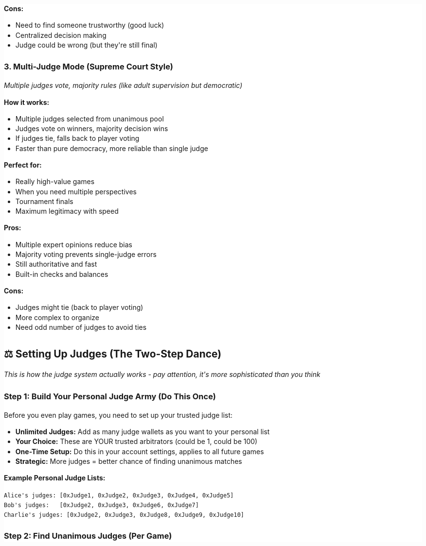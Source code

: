 **Cons:**
- Need to find someone trustworthy (good luck)
- Centralized decision making
- Judge could be wrong (but they're still final)

### 3. **Multi-Judge Mode** (Supreme Court Style)
*Multiple judges vote, majority rules (like adult supervision but democratic)*

**How it works:**
- Multiple judges selected from unanimous pool
- Judges vote on winners, majority decision wins
- If judges tie, falls back to player voting
- Faster than pure democracy, more reliable than single judge

**Perfect for:**
- Really high-value games
- When you need multiple perspectives  
- Tournament finals
- Maximum legitimacy with speed

**Pros:**
- Multiple expert opinions reduce bias
- Majority voting prevents single-judge errors
- Still authoritative and fast
- Built-in checks and balances

**Cons:**
- Judges might tie (back to player voting)
- More complex to organize
- Need odd number of judges to avoid ties

## ⚖️ Setting Up Judges (The Two-Step Dance)

*This is how the judge system actually works - pay attention, it's more sophisticated than you think*

### Step 1: Build Your Personal Judge Army (Do This Once)

Before you even play games, you need to set up your trusted judge list:

- **Unlimited Judges:** Add as many judge wallets as you want to your personal list
- **Your Choice:** These are YOUR trusted arbitrators (could be 1, could be 100)
- **One-Time Setup:** Do this in your account settings, applies to all future games
- **Strategic:** More judges = better chance of finding unanimous matches

**Example Personal Judge Lists:**
```
Alice's judges: [0xJudge1, 0xJudge2, 0xJudge3, 0xJudge4, 0xJudge5]
Bob's judges:   [0xJudge2, 0xJudge3, 0xJudge6, 0xJudge7]  
Charlie's judges: [0xJudge2, 0xJudge3, 0xJudge8, 0xJudge9, 0xJudge10]
```

### Step 2: Find Unanimous Judges (Per Game)
